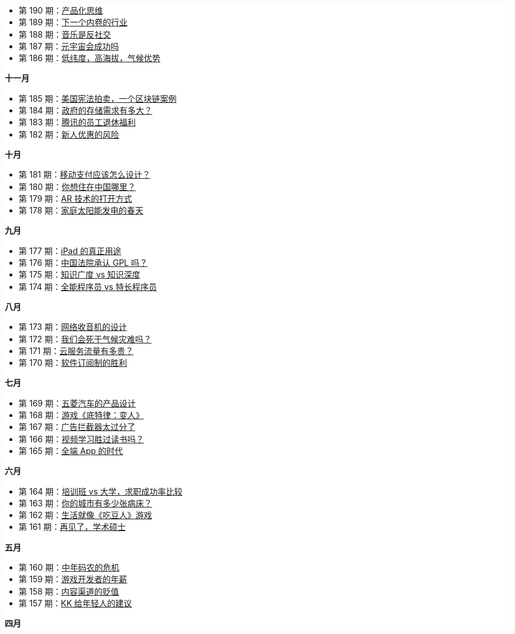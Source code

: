 - 第 190 期：[产品化思维](docs/issue-190.md)
- 第 189 期：[下一个内卷的行业](docs/issue-189.md)
- 第 188 期：[音乐是反社交](docs/issue-188.md)
- 第 187 期：[元宇宙会成功吗](docs/issue-187.md)
- 第 186 期：[低纬度，高海拔，气候优势](docs/issue-186.md)

**十一月**

- 第 185 期：[美国宪法拍卖，一个区块链案例](docs/issue-185.md)
- 第 184 期：[政府的存储需求有多大？](docs/issue-184.md)
- 第 183 期：[腾讯的员工退休福利](docs/issue-183.md)
- 第 182 期：[新人优惠的风险](docs/issue-182.md)

**十月**

- 第 181 期：[移动支付应该怎么设计？](docs/issue-181.md)
- 第 180 期：[你想住在中国哪里？](docs/issue-180.md)
- 第 179 期：[AR 技术的打开方式](docs/issue-179.md)
- 第 178 期：[家庭太阳能发电的春天](docs/issue-178.md)

**九月**

- 第 177 期：[iPad 的真正用途](docs/issue-177.md)
- 第 176 期：[中国法院承认 GPL 吗？](docs/issue-176.md)
- 第 175 期：[知识广度 vs 知识深度](docs/issue-175.md)
- 第 174 期：[全能程序员 vs 特长程序员](docs/issue-174.md)

**八月**

- 第 173 期：[网络收音机的设计](docs/issue-173.md)
- 第 172 期：[我们会死于气候灾难吗？](docs/issue-172.md)
- 第 171 期：[云服务流量有多贵？](docs/issue-171.md)
- 第 170 期：[软件订阅制的胜利](docs/issue-170.md)

**七月**

- 第 169 期：[五菱汽车的产品设计](docs/issue-169.md)
- 第 168 期：[游戏《底特律：变人》](docs/issue-168.md)
- 第 167 期：[广告拦截器太过分了](docs/issue-167.md)
- 第 166 期：[视频学习胜过读书吗？](docs/issue-166.md)
- 第 165 期：[全端 App 的时代](docs/issue-165.md)

**六月**

- 第 164 期：[培训班 vs 大学，求职成功率比较](docs/issue-164.md)
- 第 163 期：[你的城市有多少张病床？](docs/issue-163.md)
- 第 162 期：[生活就像《吃豆人》游戏](docs/issue-162.md)
- 第 161 期：[再见了，学术硕士](docs/issue-161.md)

**五月**

- 第 160 期：[中年码农的危机](docs/issue-160.md)
- 第 159 期：[游戏开发者的年薪](docs/issue-159.md)
- 第 158 期：[内容渠道的贬值](docs/issue-158.md)
- 第 157 期：[KK 给年轻人的建议](docs/issue-157.md)

**四月**
